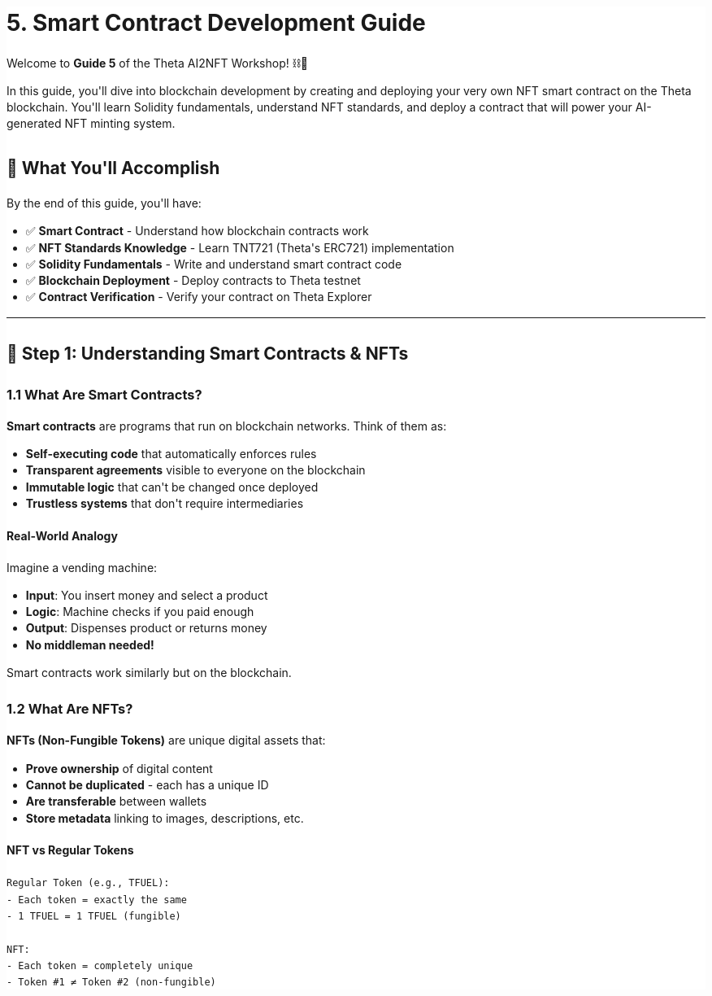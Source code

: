 # 5. Smart Contract Development Guide

Welcome to **Guide 5** of the Theta AI2NFT Workshop! ⛓️🔨

In this guide, you'll dive into blockchain development by creating and deploying your very own NFT smart contract on the Theta blockchain. You'll learn Solidity fundamentals, understand NFT standards, and deploy a contract that will power your AI-generated NFT minting system.

## 🎯 What You'll Accomplish

By the end of this guide, you'll have:
- ✅ **Smart Contract** - Understand how blockchain contracts work
- ✅ **NFT Standards Knowledge** - Learn TNT721 (Theta's ERC721) implementation
- ✅ **Solidity Fundamentals** - Write and understand smart contract code
- ✅ **Blockchain Deployment** - Deploy contracts to Theta testnet
- ✅ **Contract Verification** - Verify your contract on Theta Explorer

---

## 🧠 Step 1: Understanding Smart Contracts & NFTs

### **1.1 What Are Smart Contracts?**

**Smart contracts** are programs that run on blockchain networks. Think of them as:
- **Self-executing code** that automatically enforces rules
- **Transparent agreements** visible to everyone on the blockchain
- **Immutable logic** that can't be changed once deployed
- **Trustless systems** that don't require intermediaries

#### **Real-World Analogy**
Imagine a vending machine:
- **Input**: You insert money and select a product
- **Logic**: Machine checks if you paid enough
- **Output**: Dispenses product or returns money
- **No middleman needed!**

Smart contracts work similarly but on the blockchain.

### **1.2 What Are NFTs?**

**NFTs (Non-Fungible Tokens)** are unique digital assets that:
- **Prove ownership** of digital content
- **Cannot be duplicated** - each has a unique ID
- **Are transferable** between wallets
- **Store metadata** linking to images, descriptions, etc.

#### **NFT vs Regular Tokens**
```
Regular Token (e.g., TFUEL):
- Each token = exactly the same
- 1 TFUEL = 1 TFUEL (fungible)

NFT:
- Each token = completely unique  
- Token #1 ≠ Token #2 (non-fungible)
```
